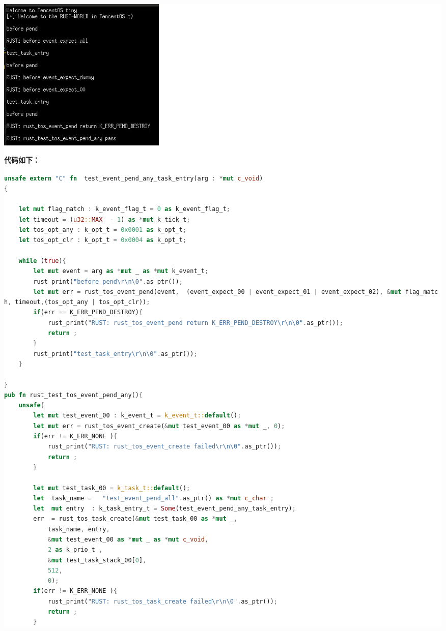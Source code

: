 ![image-20210831182012956](image/image-20210831182012956.png)

**代码如下：**

```rust
unsafe extern "C" fn  test_event_pend_any_task_entry(arg : *mut c_void) 
{
   
    let mut flag_match : k_event_flag_t = 0 as k_event_flag_t;
    let timeout = (u32::MAX  - 1) as *mut k_tick_t;
    let tos_opt_any : k_opt_t = 0x0001 as k_opt_t;
    let tos_opt_clr : k_opt_t = 0x0004 as k_opt_t;

    while (true){
        let mut event = arg as *mut _ as *mut k_event_t;
        rust_print("before pend\r\n\0".as_ptr());
        let mut err = rust_tos_event_pend(event,  (event_expect_00 | event_expect_01 | event_expect_02), &mut flag_match, timeout,(tos_opt_any | tos_opt_clr));
        if(err == K_ERR_PEND_DESTROY){
            rust_print("RUST: rust_tos_event_pend return K_ERR_PEND_DESTROY\r\n\0".as_ptr());
            return ;
        }
        rust_print("test_task_entry\r\n\0".as_ptr());
    }

}
pub fn rust_test_tos_event_pend_any(){
    unsafe{
        let mut test_event_00 : k_event_t = k_event_t::default();
        let mut err = rust_tos_event_create(&mut test_event_00 as *mut _, 0);
        if(err != K_ERR_NONE ){
            rust_print("RUST: rust_tos_event_create failed\r\n\0".as_ptr());
            return ;
        }

        let mut test_task_00 = k_task_t::default();
        let  task_name =   "test_event_pend_all".as_ptr() as *mut c_char ;
        let  mut entry  : k_task_entry_t = Some(test_event_pend_any_task_entry);
        err  = rust_tos_task_create(&mut test_task_00 as *mut _, 
            task_name, entry, 
            &mut test_event_00 as *mut _ as *mut c_void, 
            2 as k_prio_t , 
            &mut test_task_stack_00[0], 
            512, 
            0);
        if(err != K_ERR_NONE ){
            rust_print("RUST: rust_tos_task_create failed\r\n\0".as_ptr());
            return ;
        }

```